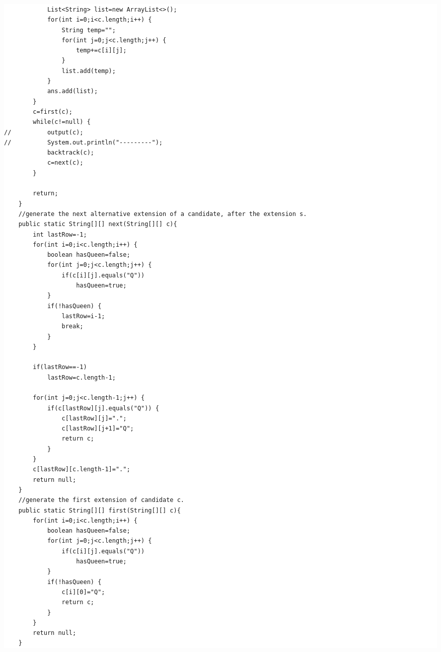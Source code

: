 ```
            List<String> list=new ArrayList<>();
            for(int i=0;i<c.length;i++) {
                String temp="";
                for(int j=0;j<c.length;j++) {
                    temp+=c[i][j];
                }
                list.add(temp);
            }
            ans.add(list);
        }
        c=first(c);
        while(c!=null) {
//          output(c);
//          System.out.println("---------");
            backtrack(c);
            c=next(c); 
        }
        
        return;
    }
    //generate the next alternative extension of a candidate, after the extension s.
    public static String[][] next(String[][] c){
        int lastRow=-1;
        for(int i=0;i<c.length;i++) {
            boolean hasQueen=false;
            for(int j=0;j<c.length;j++) {
                if(c[i][j].equals("Q"))
                    hasQueen=true;
            }
            if(!hasQueen) {
                lastRow=i-1;
                break;
            }
        }
        
        if(lastRow==-1)
            lastRow=c.length-1;
        
        for(int j=0;j<c.length-1;j++) {
            if(c[lastRow][j].equals("Q")) {
                c[lastRow][j]=".";
                c[lastRow][j+1]="Q";
                return c;
            }
        }
        c[lastRow][c.length-1]=".";
        return null;
    }
    //generate the first extension of candidate c.
    public static String[][] first(String[][] c){
        for(int i=0;i<c.length;i++) {
            boolean hasQueen=false;
            for(int j=0;j<c.length;j++) {
                if(c[i][j].equals("Q"))
                    hasQueen=true;
            }
            if(!hasQueen) {
                c[i][0]="Q";
                return c;
            }
        }
        return null;
    }
```